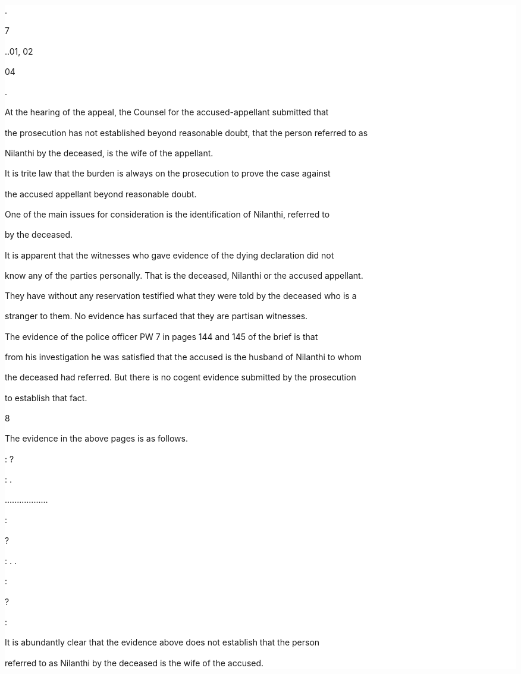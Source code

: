 .

7

..01, 02

04

.

At the hearing of the appeal, the Counsel for the accused-appellant submitted that

the prosecution has not established beyond reasonable doubt, that the person referred to as

Nilanthi by the deceased, is the wife of the appellant.

It is trite law that the burden is always on the prosecution to prove the case against

the accused appellant beyond reasonable doubt.

One of the main issues for consideration is the identification of Nilanthi, referred to

by the deceased.

It is apparent that the witnesses who gave evidence of the dying declaration did not

know any of the parties personally. That is the deceased, Nilanthi or the accused appellant.

They have without any reservation testified what they were told by the deceased who is a

stranger to them. No evidence has surfaced that they are partisan witnesses.

The evidence of the police officer PW 7 in pages 144 and 145 of the brief is that

from his investigation he was satisfied that the accused is the husband of Nilanthi to whom

the deceased had referred. But there is no cogent evidence submitted by the prosecution

to establish that fact.

8

The evidence in the above pages is as follows.

: ?

: .

..................

:

?

: . .

:

?

:

It is abundantly clear that the evidence above does not establish that the person

referred to as Nilanthi by the deceased is the wife of the accused.
